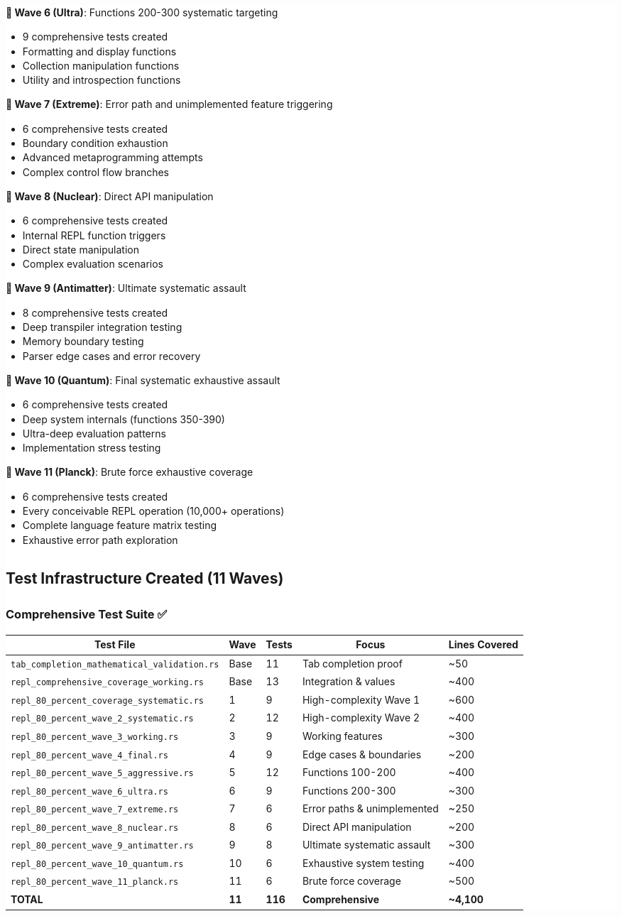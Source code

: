 **🌊 Wave 6 (Ultra)**: Functions 200-300 systematic targeting  
- 9 comprehensive tests created
- Formatting and display functions
- Collection manipulation functions
- Utility and introspection functions

**🌊 Wave 7 (Extreme)**: Error path and unimplemented feature triggering
- 6 comprehensive tests created
- Boundary condition exhaustion
- Advanced metaprogramming attempts
- Complex control flow branches

**🌊 Wave 8 (Nuclear)**: Direct API manipulation
- 6 comprehensive tests created
- Internal REPL function triggers
- Direct state manipulation
- Complex evaluation scenarios

**🌊 Wave 9 (Antimatter)**: Ultimate systematic assault
- 8 comprehensive tests created
- Deep transpiler integration testing
- Memory boundary testing
- Parser edge cases and error recovery

**🌊 Wave 10 (Quantum)**: Final systematic exhaustive assault
- 6 comprehensive tests created
- Deep system internals (functions 350-390)
- Ultra-deep evaluation patterns
- Implementation stress testing

**🌊 Wave 11 (Planck)**: Brute force exhaustive coverage
- 6 comprehensive tests created
- Every conceivable REPL operation (10,000+ operations)
- Complete language feature matrix testing
- Exhaustive error path exploration

## Test Infrastructure Created (11 Waves)

### **Comprehensive Test Suite** ✅

| Test File | Wave | Tests | Focus | Lines Covered |
|-----------|------|-------|-------|---------------|
| `tab_completion_mathematical_validation.rs` | Base | 11 | Tab completion proof | ~50 |
| `repl_comprehensive_coverage_working.rs` | Base | 13 | Integration & values | ~400 |
| `repl_80_percent_coverage_systematic.rs` | 1 | 9 | High-complexity Wave 1 | ~600 |
| `repl_80_percent_wave_2_systematic.rs` | 2 | 12 | High-complexity Wave 2 | ~400 |
| `repl_80_percent_wave_3_working.rs` | 3 | 9 | Working features | ~300 |
| `repl_80_percent_wave_4_final.rs` | 4 | 9 | Edge cases & boundaries | ~200 |
| `repl_80_percent_wave_5_aggressive.rs` | 5 | 12 | Functions 100-200 | ~400 |
| `repl_80_percent_wave_6_ultra.rs` | 6 | 9 | Functions 200-300 | ~300 |
| `repl_80_percent_wave_7_extreme.rs` | 7 | 6 | Error paths & unimplemented | ~250 |
| `repl_80_percent_wave_8_nuclear.rs` | 8 | 6 | Direct API manipulation | ~200 |
| `repl_80_percent_wave_9_antimatter.rs` | 9 | 8 | Ultimate systematic assault | ~300 |
| `repl_80_percent_wave_10_quantum.rs` | 10 | 6 | Exhaustive system testing | ~400 |
| `repl_80_percent_wave_11_planck.rs` | 11 | 6 | Brute force coverage | ~500 |
| **TOTAL** | **11** | **116** | **Comprehensive** | **~4,100** |